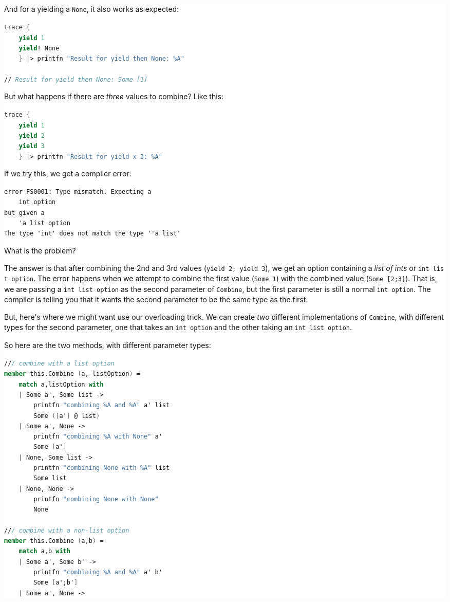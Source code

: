 And for a yielding a `None`, it also works as expected:

```fsharp
trace { 
    yield 1
    yield! None
    } |> printfn "Result for yield then None: %A" 

// Result for yield then None: Some [1]
```

But what happens if there are *three* values to combine? Like this:

```fsharp
trace { 
    yield 1
    yield 2
    yield 3
    } |> printfn "Result for yield x 3: %A" 
```

If we try this, we get a compiler error:

```text
error FS0001: Type mismatch. Expecting a
    int option    
but given a
    'a list option    
The type 'int' does not match the type ''a list'        
```
        
What is the problem?  

The answer is that after combining the 2nd and 3rd values (`yield 2; yield 3`), we get an option containing a *list of ints* or `int list option`. The error happens when we attempt to combine the first value (`Some 1`) with the combined value (`Some [2;3]`). That is, we are passing a `int list option` as the second parameter of `Combine`, but the first parameter is still a normal `int option`. The compiler is telling you that it wants the second parameter to be the same type as the first.

But, here's where we might want use our overloading trick. We can create *two* different implementations of `Combine`, with different types for the second parameter, one that takes an `int option` and the other taking an `int list option`.

So here are the two methods, with different parameter types:

```fsharp
/// combine with a list option
member this.Combine (a, listOption) = 
    match a,listOption with
    | Some a', Some list ->
        printfn "combining %A and %A" a' list 
        Some ([a'] @ list)
    | Some a', None ->
        printfn "combining %A with None" a'
        Some [a']
    | None, Some list ->
        printfn "combining None with %A" list
        Some list
    | None, None ->
        printfn "combining None with None"
        None

/// combine with a non-list option
member this.Combine (a,b) = 
    match a,b with
    | Some a', Some b' ->
        printfn "combining %A and %A" a' b' 
        Some [a';b']
    | Some a', None ->
```